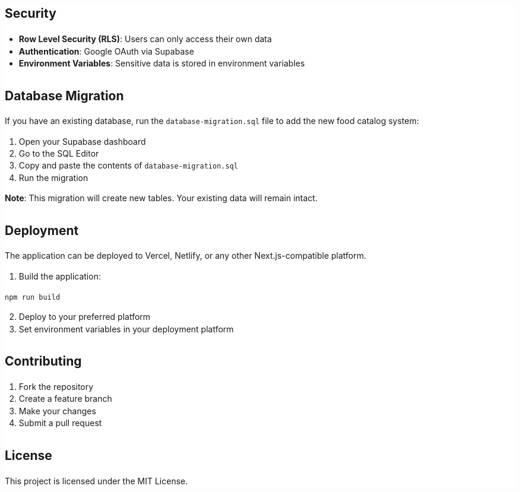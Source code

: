## Security

- **Row Level Security (RLS)**: Users can only access their own data
- **Authentication**: Google OAuth via Supabase
- **Environment Variables**: Sensitive data is stored in environment variables

## Database Migration

If you have an existing database, run the `database-migration.sql` file to add the new food catalog system:

1. Open your Supabase dashboard
2. Go to the SQL Editor
3. Copy and paste the contents of `database-migration.sql`
4. Run the migration

**Note**: This migration will create new tables. Your existing data will remain intact.

## Deployment

The application can be deployed to Vercel, Netlify, or any other Next.js-compatible platform.

1. Build the application:
```bash
npm run build
```

2. Deploy to your preferred platform
3. Set environment variables in your deployment platform

## Contributing

1. Fork the repository
2. Create a feature branch
3. Make your changes
4. Submit a pull request

## License

This project is licensed under the MIT License.
